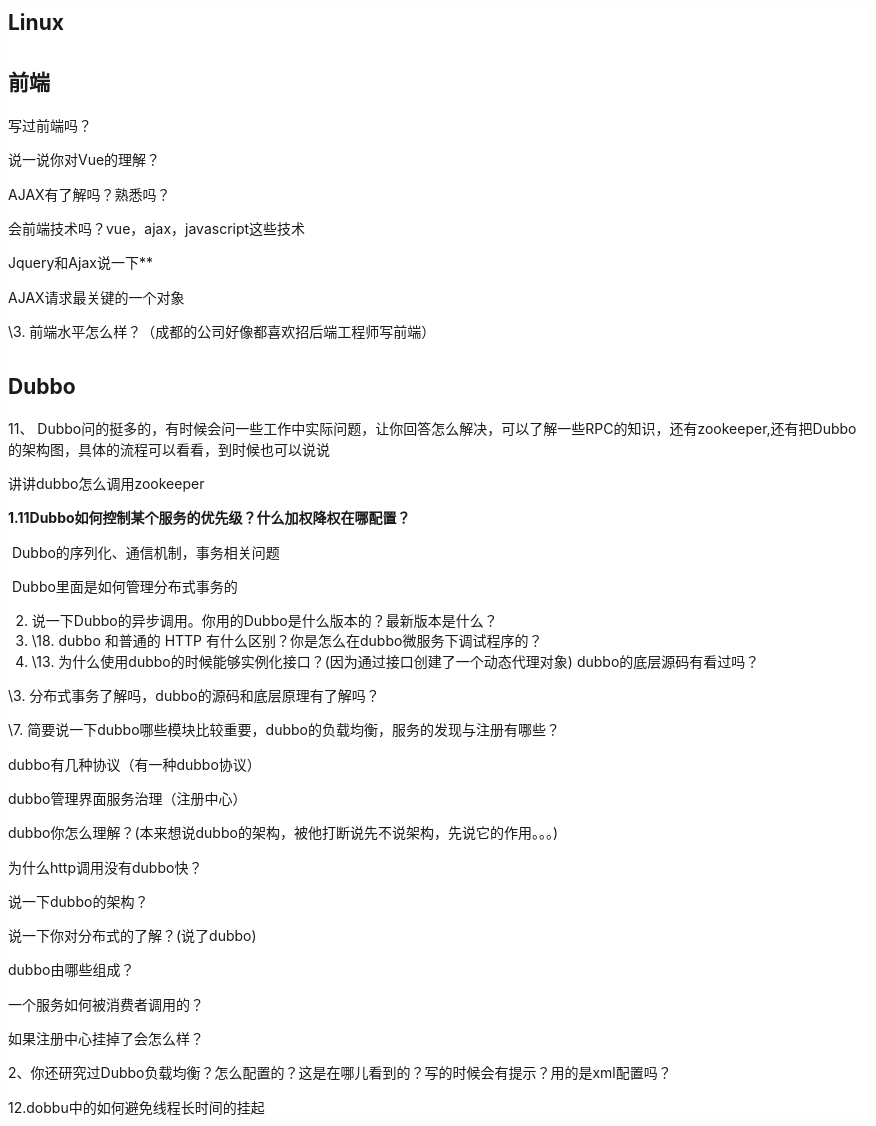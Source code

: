 ## Linux

## 前端

写过前端吗？

说一说你对Vue的理解？

AJAX有了解吗？熟悉吗？

会前端技术吗？vue，ajax，javascript这些技术

Jquery和Ajax说一下**

AJAX请求最关键的一个对象

\3. 前端水平怎么样？（成都的公司好像都喜欢招后端工程师写前端）

## Dubbo

11、           Dubbo问的挺多的，有时候会问一些工作中实际问题，让你回答怎么解决，可以了解一些RPC的知识，还有zookeeper,还有把Dubbo的架构图，具体的流程可以看看，到时候也可以说说

讲讲dubbo怎么调用zookeeper

**1.11Dubbo如何控制某个服务的优先级？什么加权降权在哪配置？**

​    Dubbo的序列化、通信机制，事务相关问题

​     Dubbo里面是如何管理分布式事务的

2. 说一下Dubbo的异步调用。你用的Dubbo是什么版本的？最新版本是什么？
3. \18. dubbo 和普通的 HTTP 有什么区别？你是怎么在dubbo微服务下调试程序的？
4. \13. 为什么使用dubbo的时候能够实例化接口？(因为通过接口创建了一个动态代理对象) dubbo的底层源码有看过吗？

\3. 分布式事务了解吗，dubbo的源码和底层原理有了解吗？

\7. 简要说一下dubbo哪些模块比较重要，dubbo的负载均衡，服务的发现与注册有哪些？

dubbo有几种协议（有一种dubbo协议）

dubbo管理界面服务治理（注册中心）

dubbo你怎么理解？(本来想说dubbo的架构，被他打断说先不说架构，先说它的作用。。。)

为什么http调用没有dubbo快？

说一下dubbo的架构？

说一下你对分布式的了解？(说了dubbo)

dubbo由哪些组成？

一个服务如何被消费者调用的？

如果注册中心挂掉了会怎么样？

2、你还研究过Dubbo负载均衡？怎么配置的？这是在哪儿看到的？写的时候会有提示？用的是xml配置吗？

12.dobbu中的如何避免线程长时间的挂起
